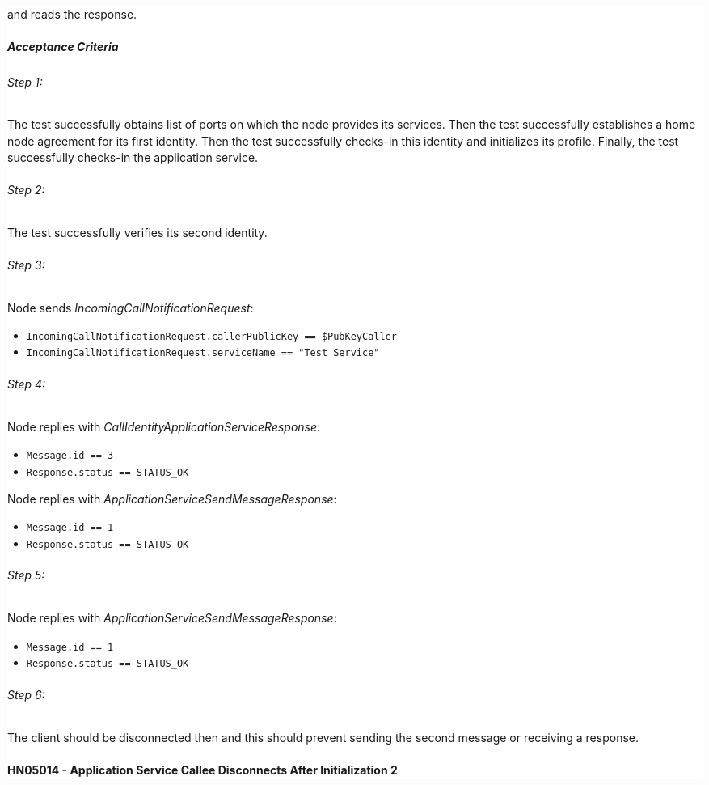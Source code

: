 and reads the response. 


  
##### Acceptance Criteria


###### Step 1:

The test successfully obtains list of ports on which the node provides its services. 
Then the test successfully establishes a home node agreement for its first identity.
Then the test successfully checks-in this identity and initializes its profile. 
Finally, the test successfully checks-in the application service.


###### Step 2:

The test successfully verifies its second identity.


###### Step 3:

Node sends *IncomingCallNotificationRequest*:

  * `IncomingCallNotificationRequest.callerPublicKey == $PubKeyCaller`
  * `IncomingCallNotificationRequest.serviceName == "Test Service"`


###### Step 4:

Node replies with *CallIdentityApplicationServiceResponse*:

  * `Message.id == 3`
  * `Response.status == STATUS_OK`

Node replies with *ApplicationServiceSendMessageResponse*:

  * `Message.id == 1`
  * `Response.status == STATUS_OK`


###### Step 5:

Node replies with *ApplicationServiceSendMessageResponse*:

  * `Message.id == 1`
  * `Response.status == STATUS_OK`


###### Step 6:

The client should be disconnected then and this should prevent sending the second message or receiving a response.










#### HN05014 - Application Service Callee Disconnects After Initialization 2
